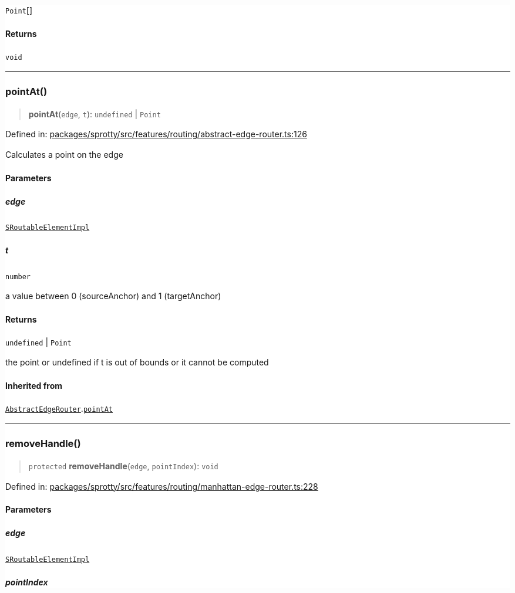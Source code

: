 `Point`[]

#### Returns

`void`

***

### pointAt()

> **pointAt**(`edge`, `t`): `undefined` \| `Point`

Defined in: [packages/sprotty/src/features/routing/abstract-edge-router.ts:126](https://github.com/eclipse-sprotty/sprotty/blob/f9b2433481cc27a1ac0c92d525a92039ae7f6c76/packages/sprotty/src/features/routing/abstract-edge-router.ts#L126)

Calculates a point on the edge

#### Parameters

##### edge

[`SRoutableElementImpl`](../Class.SRoutableElementImpl)

##### t

`number`

a value between 0 (sourceAnchor) and 1 (targetAnchor)

#### Returns

`undefined` \| `Point`

the point or undefined if t is out of bounds or it cannot be computed

#### Inherited from

[`AbstractEdgeRouter`](../Class.AbstractEdgeRouter).[`pointAt`](../Class.AbstractEdgeRouter.md#pointat)

***

### removeHandle()

> `protected` **removeHandle**(`edge`, `pointIndex`): `void`

Defined in: [packages/sprotty/src/features/routing/manhattan-edge-router.ts:228](https://github.com/eclipse-sprotty/sprotty/blob/f9b2433481cc27a1ac0c92d525a92039ae7f6c76/packages/sprotty/src/features/routing/manhattan-edge-router.ts#L228)

#### Parameters

##### edge

[`SRoutableElementImpl`](../Class.SRoutableElementImpl)

##### pointIndex
